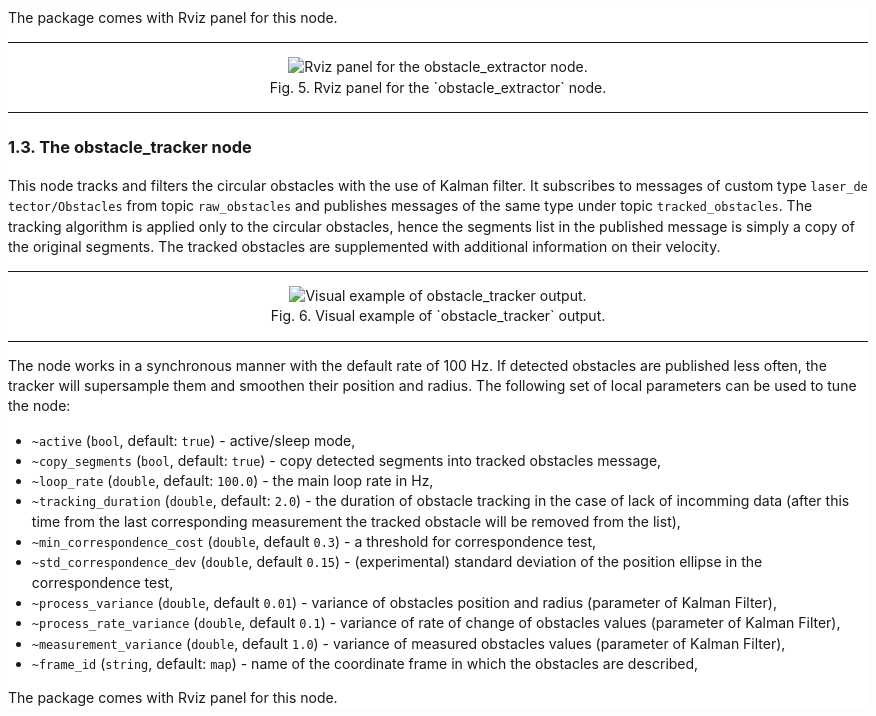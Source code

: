 The package comes with Rviz panel for this node.

-----------------------
<p align="center">
  <img src="https://user-images.githubusercontent.com/1482514/28522256-97e4d0be-7077-11e7-81fa-c2fcaae944be.png" alt="Rviz panel for the obstacle_extractor node."/>
  <br/>
  Fig. 5. Rviz panel for the `obstacle_extractor` node.
</p>

-----------------------

### 1.3. The obstacle_tracker node

This node tracks and filters the circular obstacles with the use of Kalman filter. It subscribes to messages of custom type `laser_detector/Obstacles` from topic `raw_obstacles` and publishes messages of the same type under topic `tracked_obstacles`. The tracking algorithm is applied only to the circular obstacles, hence the segments list in the published message is simply a copy of the original segments. The tracked obstacles are supplemented with additional information on their velocity.

-----------------------
<p align="center">
  <img src="https://user-images.githubusercontent.com/1482514/27595819-0aa1bc86-5b5e-11e7-80ed-90c9ea53f69f.gif" alt="Visual example of obstacle_tracker output."/>
  <br/>
  Fig. 6. Visual example of `obstacle_tracker` output.
</p>

-----------------------

The node works in a synchronous manner with the default rate of 100 Hz. If detected obstacles are published less often, the tracker will supersample them and smoothen their position and radius. The following set of local parameters can be used to tune the node:

* `~active` (`bool`, default: `true`) - active/sleep mode,
* `~copy_segments` (`bool`, default: `true`) - copy detected segments into tracked obstacles message,
* `~loop_rate` (`double`, default: `100.0`) - the main loop rate in Hz,
* `~tracking_duration` (`double`, default: `2.0`) - the duration of obstacle tracking in the case of lack of incomming data (after this time from the last corresponding measurement the tracked obstacle will be removed from the list),
* `~min_correspondence_cost` (`double`, default `0.3`) - a threshold for correspondence test,
* `~std_correspondence_dev` (`double`, default `0.15`) - (experimental) standard deviation of the position ellipse in the correspondence test,
* `~process_variance` (`double`, default `0.01`) - variance of obstacles position and radius (parameter of Kalman Filter),
* `~process_rate_variance` (`double`, default `0.1`) - variance of rate of change of obstacles values (parameter of Kalman Filter),
* `~measurement_variance` (`double`, default `1.0`) - variance of measured obstacles values (parameter of Kalman Filter),
* `~frame_id` (`string`, default: `map`) - name of the coordinate frame in which the obstacles are described,

The package comes with Rviz panel for this node.

